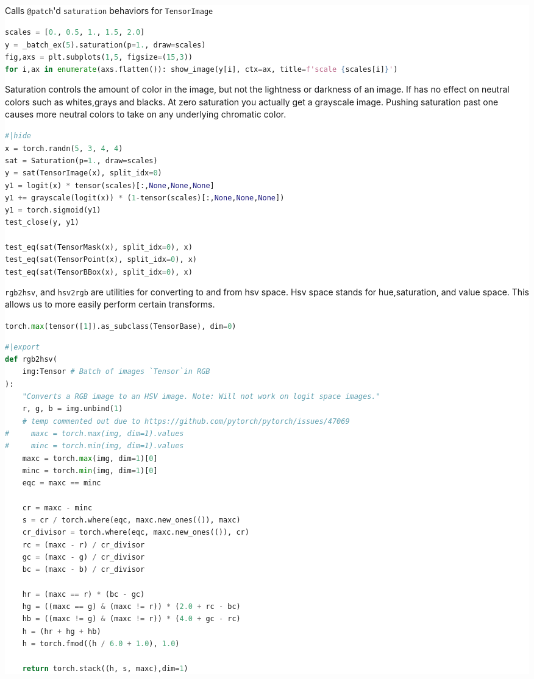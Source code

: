 Calls `@patch`'d `saturation` behaviors for `TensorImage`

```python
scales = [0., 0.5, 1., 1.5, 2.0]
y = _batch_ex(5).saturation(p=1., draw=scales)
fig,axs = plt.subplots(1,5, figsize=(15,3))
for i,ax in enumerate(axs.flatten()): show_image(y[i], ctx=ax, title=f'scale {scales[i]}')
```

Saturation controls the amount of color in the image, but not the lightness or darkness of an image. If has no effect on neutral colors such as whites,grays and blacks. At zero saturation you actually get a grayscale image. Pushing saturation past one causes more neutral colors to take on any underlying chromatic color. 

```python
#|hide
x = torch.randn(5, 3, 4, 4)
sat = Saturation(p=1., draw=scales)
y = sat(TensorImage(x), split_idx=0)
y1 = logit(x) * tensor(scales)[:,None,None,None]
y1 += grayscale(logit(x)) * (1-tensor(scales)[:,None,None,None])
y1 = torch.sigmoid(y1)
test_close(y, y1)

test_eq(sat(TensorMask(x), split_idx=0), x)
test_eq(sat(TensorPoint(x), split_idx=0), x)
test_eq(sat(TensorBBox(x), split_idx=0), x)
```

`rgb2hsv`, and `hsv2rgb` are utilities for converting to and from hsv space. Hsv space stands for hue,saturation, and value space. This allows us to more easily perform certain transforms. 

```python
torch.max(tensor([1]).as_subclass(TensorBase), dim=0)
```

```python
#|export
def rgb2hsv(
    img:Tensor # Batch of images `Tensor`in RGB
):
    "Converts a RGB image to an HSV image. Note: Will not work on logit space images."
    r, g, b = img.unbind(1)
    # temp commented out due to https://github.com/pytorch/pytorch/issues/47069
#     maxc = torch.max(img, dim=1).values
#     minc = torch.min(img, dim=1).values
    maxc = torch.max(img, dim=1)[0]
    minc = torch.min(img, dim=1)[0]
    eqc = maxc == minc

    cr = maxc - minc
    s = cr / torch.where(eqc, maxc.new_ones(()), maxc)
    cr_divisor = torch.where(eqc, maxc.new_ones(()), cr)
    rc = (maxc - r) / cr_divisor
    gc = (maxc - g) / cr_divisor
    bc = (maxc - b) / cr_divisor

    hr = (maxc == r) * (bc - gc)
    hg = ((maxc == g) & (maxc != r)) * (2.0 + rc - bc)
    hb = ((maxc != g) & (maxc != r)) * (4.0 + gc - rc)
    h = (hr + hg + hb)
    h = torch.fmod((h / 6.0 + 1.0), 1.0)

    return torch.stack((h, s, maxc),dim=1)
```
